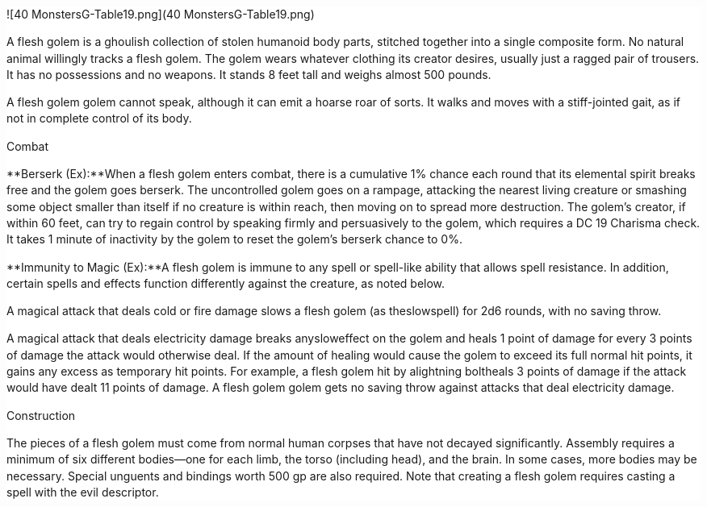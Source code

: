 






















![40 MonstersG-Table19.png](40 MonstersG-Table19.png)

A flesh golem is a ghoulish collection of stolen humanoid body parts, stitched together into a single composite form. No natural animal willingly tracks a flesh golem. The golem wears whatever clothing its creator desires, usually just a ragged pair of trousers. It has no possessions and no weapons. It stands 8 feet tall and weighs almost 500 pounds.

A flesh golem golem cannot speak, although it can emit a hoarse roar of sorts. It walks and moves with a stiff-jointed gait, as if not in complete control of its body.

Combat

**Berserk (Ex):**When a flesh golem enters combat, there is a cumulative 1% chance each round that its elemental spirit breaks free and the golem goes berserk. The uncontrolled golem goes on a rampage, attacking the nearest living creature or smashing some object smaller than itself if no creature is within reach, then moving on to spread more destruction. The golem’s creator, if within 60 feet, can try to regain control by speaking firmly and persuasively to the golem, which requires a DC 19 Charisma check. It takes 1 minute of inactivity by the golem to reset the golem’s berserk chance to 0%.

**Immunity to Magic (Ex):**A flesh golem is immune to any spell or spell-like ability that allows spell resistance. In addition, certain spells and effects function differently against the creature, as noted below.

A magical attack that deals cold or fire damage slows a flesh golem (as theslowspell) for 2d6 rounds, with no saving throw.

A magical attack that deals electricity damage breaks anysloweffect on the golem and heals 1 point of damage for every 3 points of damage the attack would otherwise deal. If the amount of healing would cause the golem to exceed its full normal hit points, it gains any excess as temporary hit points. For example, a flesh golem hit by alightning boltheals 3 points of damage if the attack would have dealt 11 points of damage. A flesh golem golem gets no saving throw against attacks that deal electricity damage.

Construction

The pieces of a flesh golem must come from normal human corpses that have not decayed significantly. Assembly requires a minimum of six different bodies—one for each limb, the torso (including head), and the brain. In some cases, more bodies may be necessary. Special unguents and bindings worth 500 gp are also required. Note that creating a flesh golem requires casting a spell with the evil descriptor.
